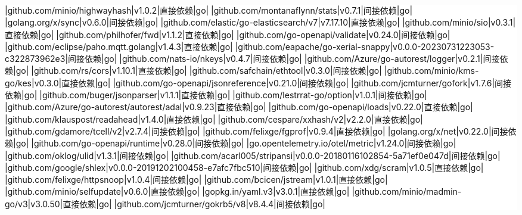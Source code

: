 |github.com/minio/highwayhash|v1.0.2|直接依赖|go|
|github.com/montanaflynn/stats|v0.7.1|间接依赖|go|
|golang.org/x/sync|v0.6.0|间接依赖|go|
|github.com/elastic/go-elasticsearch/v7|v7.17.10|直接依赖|go|
|github.com/minio/sio|v0.3.1|直接依赖|go|
|github.com/philhofer/fwd|v1.1.2|直接依赖|go|
|github.com/go-openapi/validate|v0.24.0|间接依赖|go|
|github.com/eclipse/paho.mqtt.golang|v1.4.3|直接依赖|go|
|github.com/eapache/go-xerial-snappy|v0.0.0-20230731223053-c322873962e3|间接依赖|go|
|github.com/nats-io/nkeys|v0.4.7|间接依赖|go|
|github.com/Azure/go-autorest/logger|v0.2.1|间接依赖|go|
|github.com/rs/cors|v1.10.1|直接依赖|go|
|github.com/safchain/ethtool|v0.3.0|间接依赖|go|
|github.com/minio/kms-go/kes|v0.3.0|直接依赖|go|
|github.com/go-openapi/jsonreference|v0.21.0|间接依赖|go|
|github.com/jcmturner/gofork|v1.7.6|间接依赖|go|
|github.com/buger/jsonparser|v1.1.1|直接依赖|go|
|github.com/lestrrat-go/option|v1.0.1|间接依赖|go|
|github.com/Azure/go-autorest/autorest/adal|v0.9.23|直接依赖|go|
|github.com/go-openapi/loads|v0.22.0|直接依赖|go|
|github.com/klauspost/readahead|v1.4.0|直接依赖|go|
|github.com/cespare/xxhash/v2|v2.2.0|直接依赖|go|
|github.com/gdamore/tcell/v2|v2.7.4|间接依赖|go|
|github.com/felixge/fgprof|v0.9.4|直接依赖|go|
|golang.org/x/net|v0.22.0|间接依赖|go|
|github.com/go-openapi/runtime|v0.28.0|间接依赖|go|
|go.opentelemetry.io/otel/metric|v1.24.0|间接依赖|go|
|github.com/oklog/ulid|v1.3.1|间接依赖|go|
|github.com/acarl005/stripansi|v0.0.0-20180116102854-5a71ef0e047d|间接依赖|go|
|github.com/google/shlex|v0.0.0-20191202100458-e7afc7fbc510|间接依赖|go|
|github.com/xdg/scram|v1.0.5|直接依赖|go|
|github.com/felixge/httpsnoop|v1.0.4|间接依赖|go|
|github.com/bcicen/jstream|v1.0.1|直接依赖|go|
|github.com/minio/selfupdate|v0.6.0|直接依赖|go|
|gopkg.in/yaml.v3|v3.0.1|直接依赖|go|
|github.com/minio/madmin-go/v3|v3.0.50|直接依赖|go|
|github.com/jcmturner/gokrb5/v8|v8.4.4|间接依赖|go|